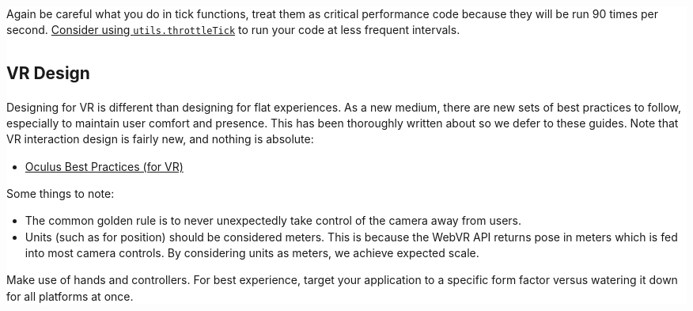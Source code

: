 Again be careful what you do in tick functions, treat them as critical
performance code because they will be run 90 times per second. [Consider
using `utils.throttleTick`][throttle] to run your code at less frequent intervals.

## VR Design

[oculus]: https://developer.oculus.com/design/latest/concepts/book-bp/

Designing for VR is different than designing for flat experiences. As a new
medium, there are new sets of best practices to follow, especially to maintain
user comfort and presence. This has been thoroughly written about so we defer
to these guides. Note that VR interaction design is fairly new, and nothing is
absolute:

- [Oculus Best Practices (for VR)][oculus]

Some things to note:

- The common golden rule is to never unexpectedly take control of the camera
  away from users.
- Units (such as for position) should be considered meters. This is because the
  WebVR API returns pose in meters which is fed into most camera controls. By
  considering units as meters, we achieve expected scale.

Make use of hands and controllers. For best experience, target your application
to a specific form factor versus watering it down for all platforms at once.


[ecs]: ./entity-component-system.md
[mixins]: ../core/mixins.md
[template]: https://github.com/supermedium/superframe/tree/master/components/template/
[animation]: ../components/animation.md#direct-values-through-object3d-and-components
[asm]: ../core/asset-management-system.md
[hardware]: ./vr-headsets-and-webvr-browsers.md
[stats]: ../components/stats.md
[pool]: ../components/pool.md
[background]: ../components/background.md
[geometrymerger]: https://www.npmjs.com/package/aframe-geometry-merger-component
[360]: https://aframe-360-gallery.glitch.me
[firefox-alloc]: https://developer.mozilla.org/en-US/docs/Tools/Performance/Allocations
[chrome-alloc]: https://developers.google.com/web/tools/chrome-devtools/memory-problems/#spot_frequent_garbage_collections
[throttle]: ../core/utils.html#aframe-utils-throttletick-function-t-dt-minimuminterval-optionalcontext